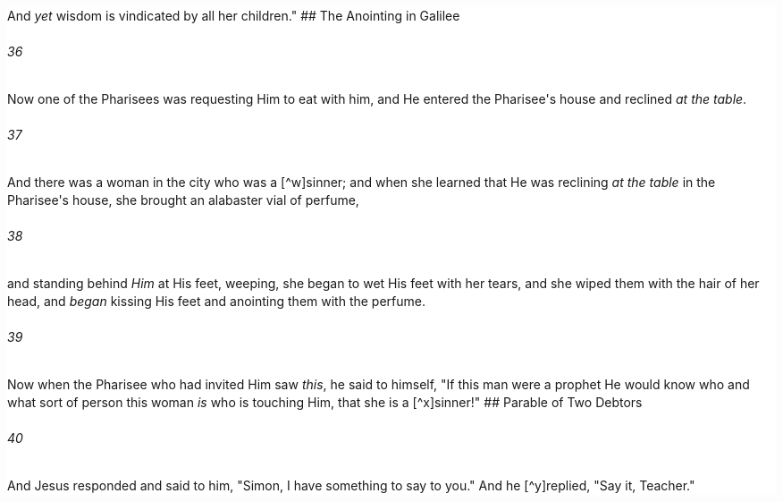 

And _yet_ wisdom is vindicated by all her children." ## The Anointing in Galilee 







###### 36 



Now one of the Pharisees was requesting Him to eat with him, and He entered the Pharisee's house and reclined _at the table_. 







###### 37 



And there was a woman in the city who was a [^w]sinner; and when she learned that He was reclining _at the table_ in the Pharisee's house, she brought an alabaster vial of perfume, 







###### 38 



and standing behind _Him_ at His feet, weeping, she began to wet His feet with her tears, and she wiped them with the hair of her head, and _began_ kissing His feet and anointing them with the perfume. 







###### 39 



Now when the Pharisee who had invited Him saw _this_, he said to himself, "If this man were a prophet He would know who and what sort of person this woman _is_ who is touching Him, that she is a [^x]sinner!" ## Parable of Two Debtors 







###### 40 



And Jesus responded and said to him, "Simon, I have something to say to you." And he [^y]replied, "Say it, Teacher." 





